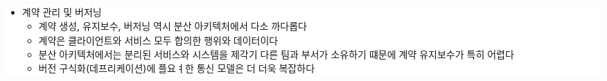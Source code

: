 - 계약 관리 및 버저닝
    - 계약 생성, 유지보수, 버저닝 역시 분산 아키텍처에서 다소 까다롭다
    - 계약은 클라이언트와 서비스 모두 합의한 행위와 데이터이다
    - 분산 아키텍처에서는 분리된 서비스와 시스템을 제각기 다른 팀과 부서가 소유하기 떄문에 계약 유지보수가 특히 어렵다
    - 버전 구식화(데프리케이션)에 플요ㅕ한 통신 모델은 더 더욱 복잡하다 